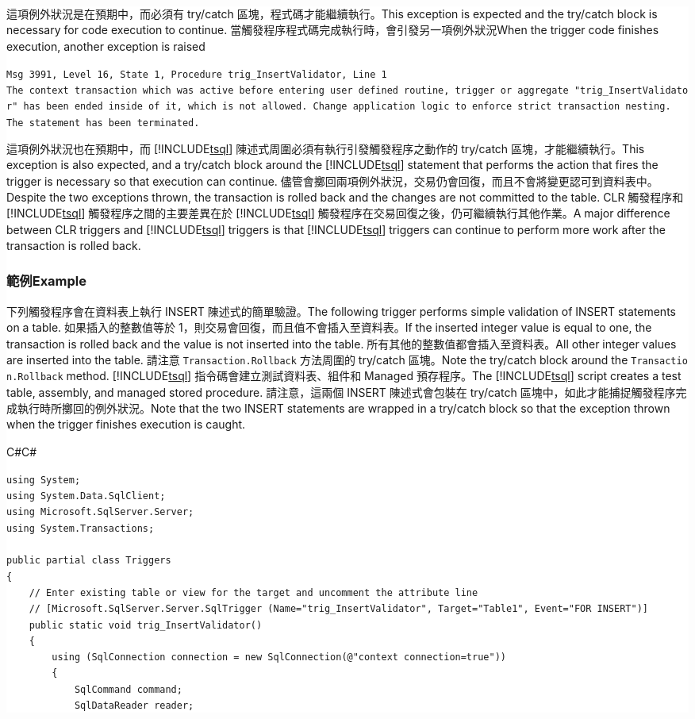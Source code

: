  <span data-ttu-id="d5a53-184">這項例外狀況是在預期中，而必須有 try/catch 區塊，程式碼才能繼續執行。</span><span class="sxs-lookup"><span data-stu-id="d5a53-184">This exception is expected and the try/catch block is necessary for code execution to continue.</span></span> <span data-ttu-id="d5a53-185">當觸發程序程式碼完成執行時，會引發另一項例外狀況</span><span class="sxs-lookup"><span data-stu-id="d5a53-185">When the trigger code finishes execution, another exception is raised</span></span>  
  
```  
Msg 3991, Level 16, State 1, Procedure trig_InsertValidator, Line 1   
The context transaction which was active before entering user defined routine, trigger or aggregate "trig_InsertValidator" has been ended inside of it, which is not allowed. Change application logic to enforce strict transaction nesting.  
The statement has been terminated.  
```  
  
 <span data-ttu-id="d5a53-186">這項例外狀況也在預期中，而 [!INCLUDE[tsql](../../includes/tsql-md.md)] 陳述式周圍必須有執行引發觸發程序之動作的 try/catch 區塊，才能繼續執行。</span><span class="sxs-lookup"><span data-stu-id="d5a53-186">This exception is also expected, and a try/catch block around the [!INCLUDE[tsql](../../includes/tsql-md.md)] statement that performs the action that fires the trigger is necessary so that execution can continue.</span></span> <span data-ttu-id="d5a53-187">儘管會擲回兩項例外狀況，交易仍會回復，而且不會將變更認可到資料表中。</span><span class="sxs-lookup"><span data-stu-id="d5a53-187">Despite the two exceptions thrown, the transaction is rolled back and the changes are not committed to the table.</span></span> <span data-ttu-id="d5a53-188">CLR 觸發程序和 [!INCLUDE[tsql](../../includes/tsql-md.md)] 觸發程序之間的主要差異在於 [!INCLUDE[tsql](../../includes/tsql-md.md)] 觸發程序在交易回復之後，仍可繼續執行其他作業。</span><span class="sxs-lookup"><span data-stu-id="d5a53-188">A major difference between CLR triggers and [!INCLUDE[tsql](../../includes/tsql-md.md)] triggers is that [!INCLUDE[tsql](../../includes/tsql-md.md)] triggers can continue to perform more work after the transaction is rolled back.</span></span>  
  
### <a name="example"></a><span data-ttu-id="d5a53-189">範例</span><span class="sxs-lookup"><span data-stu-id="d5a53-189">Example</span></span>  
 <span data-ttu-id="d5a53-190">下列觸發程序會在資料表上執行 INSERT 陳述式的簡單驗證。</span><span class="sxs-lookup"><span data-stu-id="d5a53-190">The following trigger performs simple validation of INSERT statements on a table.</span></span> <span data-ttu-id="d5a53-191">如果插入的整數值等於 1，則交易會回復，而且值不會插入至資料表。</span><span class="sxs-lookup"><span data-stu-id="d5a53-191">If the inserted integer value is equal to one, the transaction is rolled back and the value is not inserted into the table.</span></span> <span data-ttu-id="d5a53-192">所有其他的整數值都會插入至資料表。</span><span class="sxs-lookup"><span data-stu-id="d5a53-192">All other integer values are inserted into the table.</span></span> <span data-ttu-id="d5a53-193">請注意 `Transaction.Rollback` 方法周圍的 try/catch 區塊。</span><span class="sxs-lookup"><span data-stu-id="d5a53-193">Note the try/catch block around the `Transaction.Rollback` method.</span></span> <span data-ttu-id="d5a53-194">[!INCLUDE[tsql](../../includes/tsql-md.md)] 指令碼會建立測試資料表、組件和 Managed 預存程序。</span><span class="sxs-lookup"><span data-stu-id="d5a53-194">The [!INCLUDE[tsql](../../includes/tsql-md.md)] script creates a test table, assembly, and managed stored procedure.</span></span> <span data-ttu-id="d5a53-195">請注意，這兩個 INSERT 陳述式會包裝在 try/catch 區塊中，如此才能捕捉觸發程序完成執行時所擲回的例外狀況。</span><span class="sxs-lookup"><span data-stu-id="d5a53-195">Note that the two INSERT statements are wrapped in a try/catch block so that the exception thrown when the trigger finishes execution is caught.</span></span>  
  
 <span data-ttu-id="d5a53-196">C#</span><span class="sxs-lookup"><span data-stu-id="d5a53-196">C#</span></span>  
  
```  
using System;  
using System.Data.SqlClient;  
using Microsoft.SqlServer.Server;  
using System.Transactions;  
  
public partial class Triggers  
{  
    // Enter existing table or view for the target and uncomment the attribute line  
    // [Microsoft.SqlServer.Server.SqlTrigger (Name="trig_InsertValidator", Target="Table1", Event="FOR INSERT")]  
    public static void trig_InsertValidator()  
    {  
        using (SqlConnection connection = new SqlConnection(@"context connection=true"))  
        {  
            SqlCommand command;  
            SqlDataReader reader;  
```